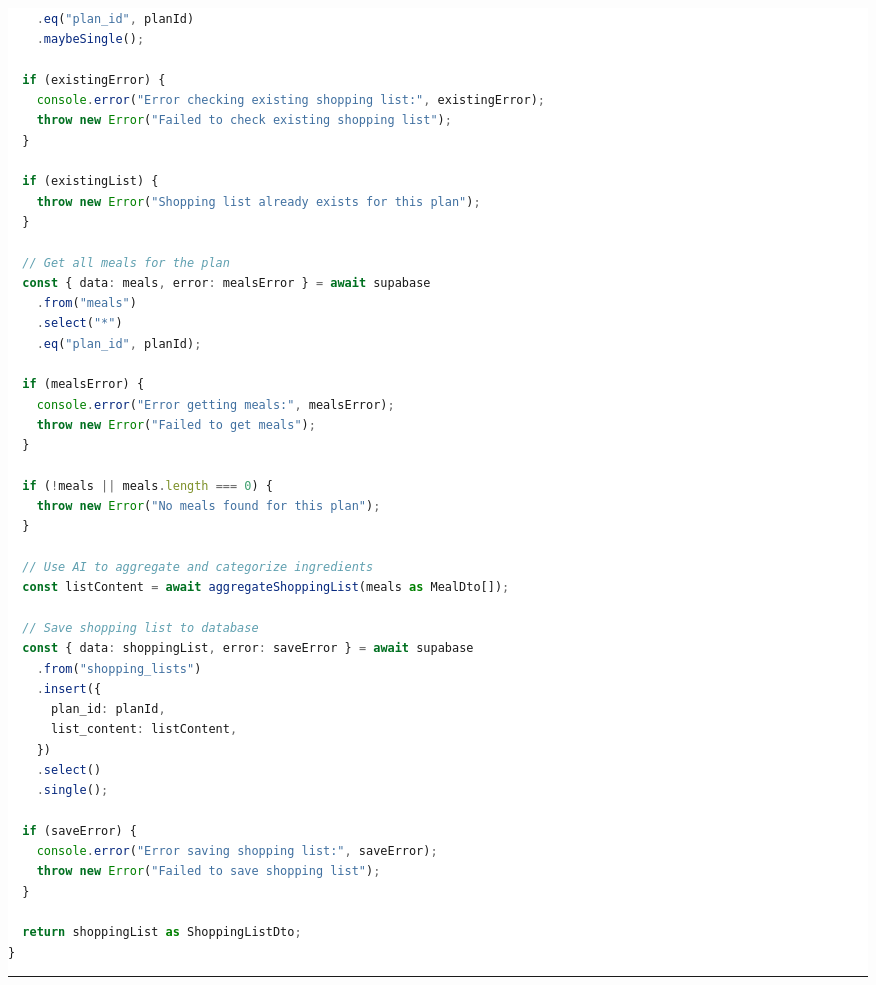 ```typescript
    .eq("plan_id", planId)
    .maybeSingle();

  if (existingError) {
    console.error("Error checking existing shopping list:", existingError);
    throw new Error("Failed to check existing shopping list");
  }

  if (existingList) {
    throw new Error("Shopping list already exists for this plan");
  }

  // Get all meals for the plan
  const { data: meals, error: mealsError } = await supabase
    .from("meals")
    .select("*")
    .eq("plan_id", planId);

  if (mealsError) {
    console.error("Error getting meals:", mealsError);
    throw new Error("Failed to get meals");
  }

  if (!meals || meals.length === 0) {
    throw new Error("No meals found for this plan");
  }

  // Use AI to aggregate and categorize ingredients
  const listContent = await aggregateShoppingList(meals as MealDto[]);

  // Save shopping list to database
  const { data: shoppingList, error: saveError } = await supabase
    .from("shopping_lists")
    .insert({
      plan_id: planId,
      list_content: listContent,
    })
    .select()
    .single();

  if (saveError) {
    console.error("Error saving shopping list:", saveError);
    throw new Error("Failed to save shopping list");
  }

  return shoppingList as ShoppingListDto;
}
```

---
